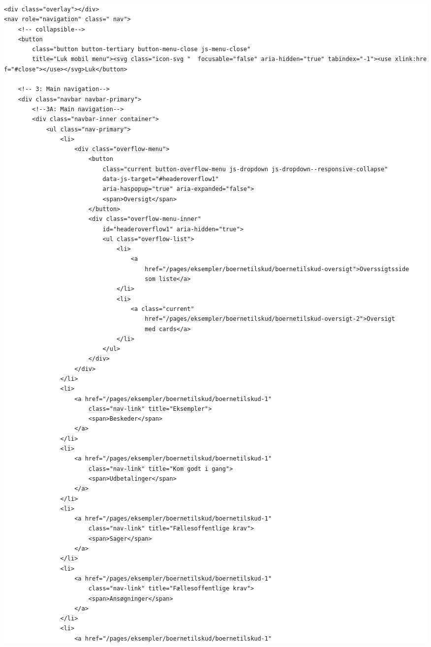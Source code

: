     <div class="overlay"></div>
    <nav role="navigation" class=" nav">
        <!-- collapsible-->
        <button
            class="button button-tertiary button-menu-close js-menu-close"
            title="Luk mobil menu"><svg class="icon-svg "  focusable="false" aria-hidden="true" tabindex="-1"><use xlink:href="#close"></use></svg>Luk</button>

        <!-- 3: Main navigation-->
        <div class="navbar navbar-primary">
            <!--3A: Main navigation-->
            <div class="navbar-inner container">
                <ul class="nav-primary">
                    <li>
                        <div class="overflow-menu">
                            <button
                                class="current button-overflow-menu js-dropdown js-dropdown--responsive-collapse"
                                data-js-target="#headeroverflow1"
                                aria-haspopup="true" aria-expanded="false">
                                <span>Oversigt</span>
                            </button>
                            <div class="overflow-menu-inner"
                                id="headeroverflow1" aria-hidden="true">
                                <ul class="overflow-list">
                                    <li>
                                        <a
                                            href="/pages/eksempler/boernetilskud/boernetilskud-oversigt">Overssigtsside
                                            som liste</a>
                                    </li>
                                    <li>
                                        <a class="current"
                                            href="/pages/eksempler/boernetilskud/boernetilskud-oversigt-2">Oversigt
                                            med cards</a>
                                    </li>
                                </ul>
                            </div>
                        </div>
                    </li>
                    <li>
                        <a href="/pages/eksempler/boernetilskud/boernetilskud-1"
                            class="nav-link" title="Eksempler">
                            <span>Beskeder</span>
                        </a>
                    </li>
                    <li>
                        <a href="/pages/eksempler/boernetilskud/boernetilskud-1"
                            class="nav-link" title="Kom godt i gang">
                            <span>Udbetalinger</span>
                        </a>
                    </li>
                    <li>
                        <a href="/pages/eksempler/boernetilskud/boernetilskud-1"
                            class="nav-link" title="Fællesoffentlige krav">
                            <span>Sager</span>
                        </a>
                    </li>
                    <li>
                        <a href="/pages/eksempler/boernetilskud/boernetilskud-1"
                            class="nav-link" title="Fællesoffentlige krav">
                            <span>Ansøgninger</span>
                        </a>
                    </li>
                    <li>
                        <a href="/pages/eksempler/boernetilskud/boernetilskud-1"